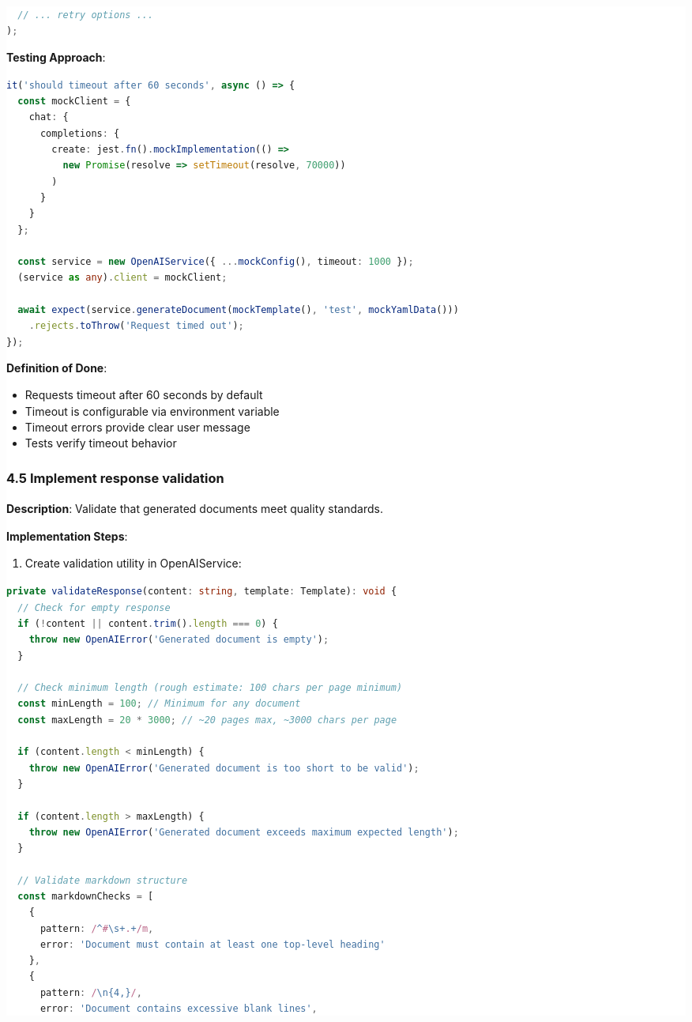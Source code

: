 ```typescript
  // ... retry options ...
);
```

**Testing Approach**:
```typescript
it('should timeout after 60 seconds', async () => {
  const mockClient = {
    chat: {
      completions: {
        create: jest.fn().mockImplementation(() => 
          new Promise(resolve => setTimeout(resolve, 70000))
        )
      }
    }
  };

  const service = new OpenAIService({ ...mockConfig(), timeout: 1000 });
  (service as any).client = mockClient;

  await expect(service.generateDocument(mockTemplate(), 'test', mockYamlData()))
    .rejects.toThrow('Request timed out');
});
```

**Definition of Done**:
- Requests timeout after 60 seconds by default
- Timeout is configurable via environment variable
- Timeout errors provide clear user message
- Tests verify timeout behavior

### 4.5 Implement response validation

**Description**: Validate that generated documents meet quality standards.

**Implementation Steps**:

1. Create validation utility in OpenAIService:
```typescript
private validateResponse(content: string, template: Template): void {
  // Check for empty response
  if (!content || content.trim().length === 0) {
    throw new OpenAIError('Generated document is empty');
  }

  // Check minimum length (rough estimate: 100 chars per page minimum)
  const minLength = 100; // Minimum for any document
  const maxLength = 20 * 3000; // ~20 pages max, ~3000 chars per page
  
  if (content.length < minLength) {
    throw new OpenAIError('Generated document is too short to be valid');
  }
  
  if (content.length > maxLength) {
    throw new OpenAIError('Generated document exceeds maximum expected length');
  }

  // Validate markdown structure
  const markdownChecks = [
    {
      pattern: /^#\s+.+/m,
      error: 'Document must contain at least one top-level heading'
    },
    {
      pattern: /\n{4,}/,
      error: 'Document contains excessive blank lines',
```
